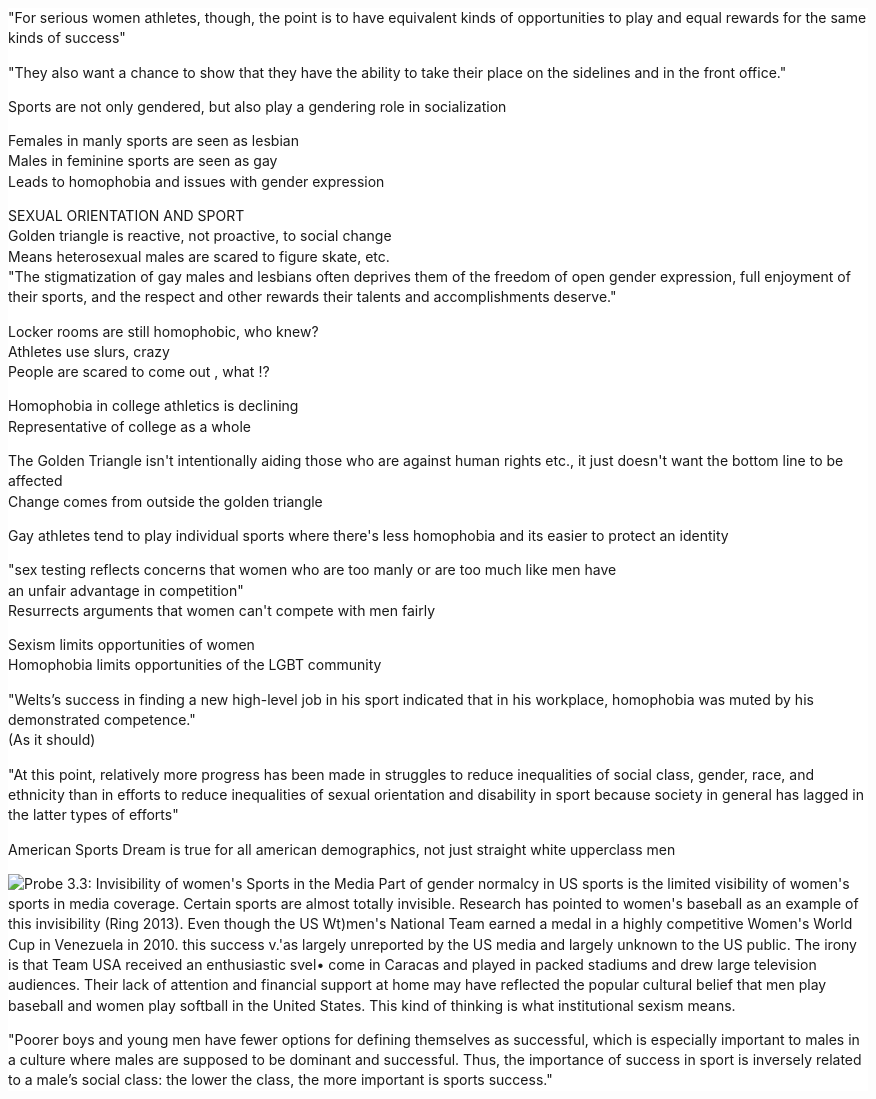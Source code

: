 "For serious women athletes, though, the point is to have equivalent kinds of opportunities to play and equal rewards for the same kinds of success"
 
"They also want a chance to show that they have the ability to take their place on the sidelines and in the front office."
 
Sports are not only gendered, but also play a gendering role in socialization
 
Females in manly sports are seen as lesbian  
Males in feminine sports are seen as gay  
Leads to homophobia and issues with gender expression
 
SEXUAL ORIENTATION AND SPORT  
Golden triangle is reactive, not proactive, to social change  
Means heterosexual males are scared to figure skate, etc.  
"The stigmatization of gay males and lesbians often deprives them of the freedom of open gender expression, full enjoyment of their sports, and the respect and other rewards their talents and accomplishments deserve."
 
Locker rooms are still homophobic, who knew?  
Athletes use slurs, crazy  
People are scared to come out , what :interrobang:
 
Homophobia in college athletics is declining  
Representative of college as a whole
 
The Golden Triangle isn't intentionally aiding those who are against human rights etc., it just doesn't want the bottom line to be affected  
Change comes from outside the golden triangle
 
Gay athletes tend to play individual sports where there's less homophobia and its easier to protect an identity
   

"sex testing reflects concerns that women who are too manly or are too much like men have  
an unfair advantage in competition"  
Resurrects arguments that women can't compete with men fairly
 
Sexism limits opportunities of women  
Homophobia limits opportunities of the LGBT community
 
"Welts’s success in finding a new high-level job in his sport indicated that in his workplace, homophobia was muted by his demonstrated competence."  
(As it should)
 
"At this point, relatively more progress has been made in struggles to reduce inequalities of social class, gender, race, and ethnicity than in efforts to reduce inequalities of sexual orientation and disability in sport because society in general has lagged in the latter types of efforts"

American Sports Dream is true for all american demographics, not just straight white upperclass men

![Probe 3.3: Invisibility of women's Sports in the Media Part of gender normalcy in US sports is the limited visibility of women's sports in media coverage. Certain sports are almost totally invisible. Research has pointed to women's baseball as an example of this invisibility (Ring 2013). Even though the US Wt)men's National Team earned a medal in a highly competitive Women's World Cup in Venezuela in 2010. this success v.'as largely unreported by the US media and largely unknown to the US public. The irony is that Team USA received an enthusiastic svel• come in Caracas and played in packed stadiums and drew large television audiences. Their lack of attention and financial support at home may have reflected the popular cultural belief that men play baseball and women play softball in the United States. This kind of thinking is what institutional sexism means. ](Exported%20image%2020240525202818-0.png)

"Poorer boys and young men have fewer options for defining themselves as successful, which is especially important to males in a culture where males are supposed to be dominant and successful. Thus, the importance of success in sport is inversely related to a male’s social class: the lower the class, the more important is sports success."
